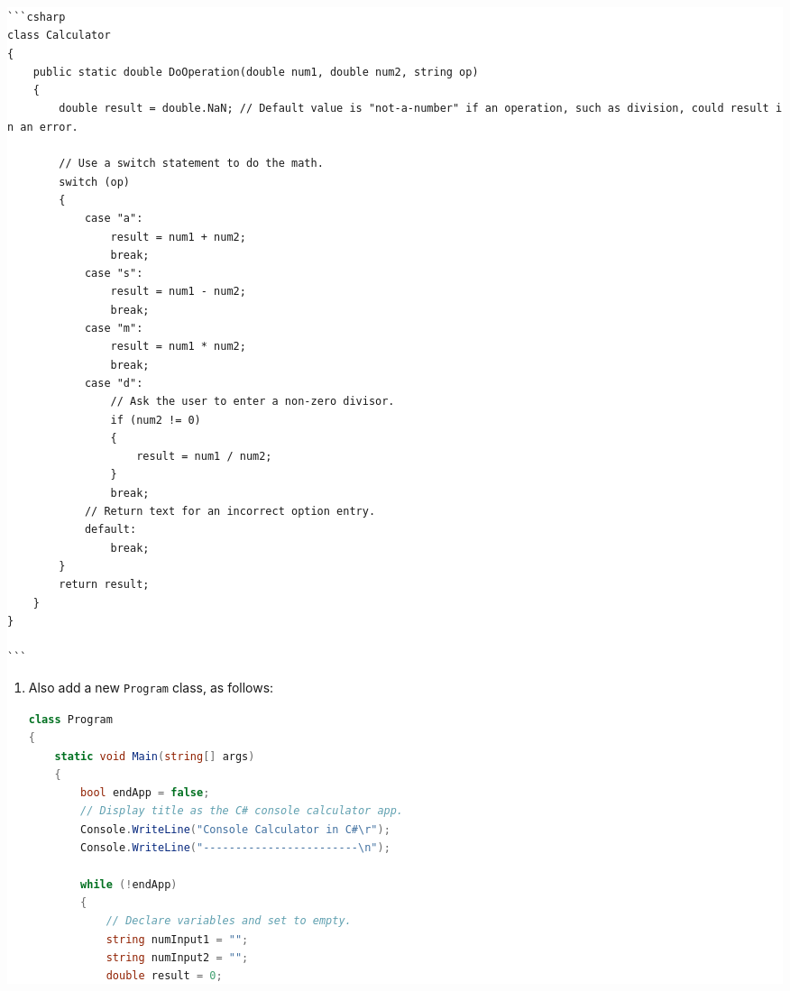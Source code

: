     ```csharp
    class Calculator
    {
        public static double DoOperation(double num1, double num2, string op)
        {
            double result = double.NaN; // Default value is "not-a-number" if an operation, such as division, could result in an error.

            // Use a switch statement to do the math.
            switch (op)
            {
                case "a":
                    result = num1 + num2;
                    break;
                case "s":
                    result = num1 - num2;
                    break;
                case "m":
                    result = num1 * num2;
                    break;
                case "d":
                    // Ask the user to enter a non-zero divisor.
                    if (num2 != 0)
                    {
                        result = num1 / num2;
                    }
                    break;
                // Return text for an incorrect option entry.
                default:
                    break;
            }
            return result;
        }
    }

    ```

1. Also add a new  `Program` class, as follows:

    ```csharp
    class Program
    {
        static void Main(string[] args)
        {
            bool endApp = false;
            // Display title as the C# console calculator app.
            Console.WriteLine("Console Calculator in C#\r");
            Console.WriteLine("------------------------\n");

            while (!endApp)
            {
                // Declare variables and set to empty.
                string numInput1 = "";
                string numInput2 = "";
                double result = 0;
